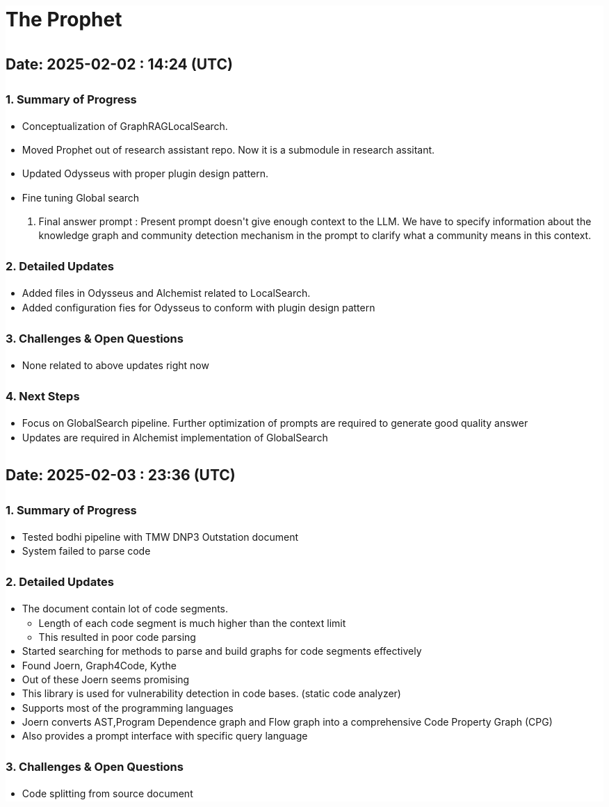 # The Prophet 

## Date: 2025-02-02 : 14:24 (UTC)

### 1. Summary of Progress
- Conceptualization of GraphRAGLocalSearch.
- Moved Prophet out of research assistant repo. Now it is a submodule in research assitant.
- Updated Odysseus with proper plugin design pattern.

- Fine tuning Global search
    1. Final answer prompt : Present prompt doesn't give enough context to the LLM. We have to specify information about the knowledge graph and community detection mechanism in the prompt to clarify what a community means in this context. 

### 2. Detailed Updates
- Added files in Odysseus and Alchemist related to LocalSearch.
- Added configuration fies for Odysseus to conform with plugin design pattern

### 3. Challenges & Open Questions
- None related to above updates right now

### 4. Next Steps
- Focus on GlobalSearch pipeline. Further optimization of prompts are required to generate good quality answer
- Updates are required in Alchemist implementation of GlobalSearch

## Date: 2025-02-03 : 23:36 (UTC)

### 1. Summary of Progress
- Tested bodhi pipeline with TMW DNP3 Outstation document
- System failed to parse code


### 2. Detailed Updates
- The document contain lot of code segments. 
    - Length of each code segment is much higher than the context limit
    - This resulted in poor code parsing 
- Started searching for methods to parse and build graphs for code segments effectively
- Found Joern, Graph4Code, Kythe
- Out of these Joern seems promising
- This library is used for vulnerability detection in code bases. (static code analyzer)
- Supports most of the programming languages
- Joern converts AST,Program Dependence graph and Flow graph into a comprehensive Code Property Graph (CPG)
- Also provides a prompt interface with specific query language

### 3. Challenges & Open Questions
- Code splitting from source document
